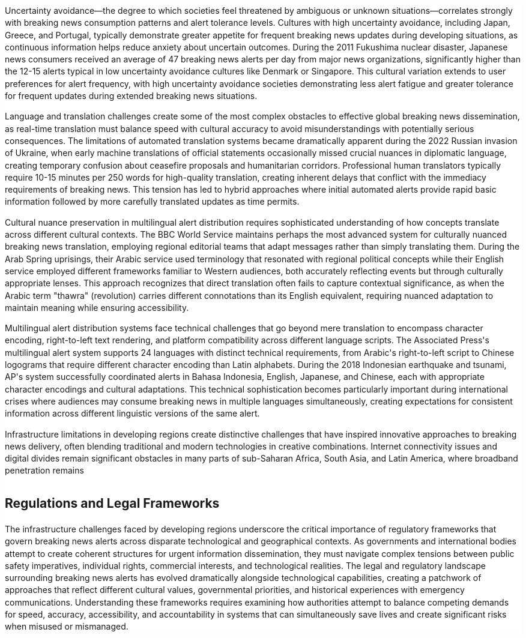 Uncertainty avoidance—the degree to which societies feel threatened by ambiguous or unknown situations—correlates strongly with breaking news consumption patterns and alert tolerance levels. Cultures with high uncertainty avoidance, including Japan, Greece, and Portugal, typically demonstrate greater appetite for frequent breaking news updates during developing situations, as continuous information helps reduce anxiety about uncertain outcomes. During the 2011 Fukushima nuclear disaster, Japanese news consumers received an average of 47 breaking news alerts per day from major news organizations, significantly higher than the 12-15 alerts typical in low uncertainty avoidance cultures like Denmark or Singapore. This cultural variation extends to user preferences for alert frequency, with high uncertainty avoidance societies demonstrating less alert fatigue and greater tolerance for frequent updates during extended breaking news situations.

Language and translation challenges create some of the most complex obstacles to effective global breaking news dissemination, as real-time translation must balance speed with cultural accuracy to avoid misunderstandings with potentially serious consequences. The limitations of automated translation systems became dramatically apparent during the 2022 Russian invasion of Ukraine, when early machine translations of official statements occasionally missed crucial nuances in diplomatic language, creating temporary confusion about ceasefire proposals and humanitarian corridors. Professional human translators typically require 10-15 minutes per 250 words for high-quality translation, creating inherent delays that conflict with the immediacy requirements of breaking news. This tension has led to hybrid approaches where initial automated alerts provide rapid basic information followed by more carefully translated updates as time permits.

Cultural nuance preservation in multilingual alert distribution requires sophisticated understanding of how concepts translate across different cultural contexts. The BBC World Service maintains perhaps the most advanced system for culturally nuanced breaking news translation, employing regional editorial teams that adapt messages rather than simply translating them. During the Arab Spring uprisings, their Arabic service used terminology that resonated with regional political concepts while their English service employed different frameworks familiar to Western audiences, both accurately reflecting events but through culturally appropriate lenses. This approach recognizes that direct translation often fails to capture contextual significance, as when the Arabic term "thawra" (revolution) carries different connotations than its English equivalent, requiring nuanced adaptation to maintain meaning while ensuring accessibility.

Multilingual alert distribution systems face technical challenges that go beyond mere translation to encompass character encoding, right-to-left text rendering, and platform compatibility across different language scripts. The Associated Press's multilingual alert system supports 24 languages with distinct technical requirements, from Arabic's right-to-left script to Chinese logograms that require different character encoding than Latin alphabets. During the 2018 Indonesian earthquake and tsunami, AP's system successfully coordinated alerts in Bahasa Indonesia, English, Japanese, and Chinese, each with appropriate character encodings and cultural adaptations. This technical sophistication becomes particularly important during international crises where audiences may consume breaking news in multiple languages simultaneously, creating expectations for consistent information across different linguistic versions of the same alert.

Infrastructure limitations in developing regions create distinctive challenges that have inspired innovative approaches to breaking news delivery, often blending traditional and modern technologies in creative combinations. Internet connectivity issues and digital divides remain significant obstacles in many parts of sub-Saharan Africa, South Asia, and Latin America, where broadband penetration remains

## Regulations and Legal Frameworks

The infrastructure challenges faced by developing regions underscore the critical importance of regulatory frameworks that govern breaking news alerts across disparate technological and geographical contexts. As governments and international bodies attempt to create coherent structures for urgent information dissemination, they must navigate complex tensions between public safety imperatives, individual rights, commercial interests, and technological realities. The legal and regulatory landscape surrounding breaking news alerts has evolved dramatically alongside technological capabilities, creating a patchwork of approaches that reflect different cultural values, governmental priorities, and historical experiences with emergency communications. Understanding these frameworks requires examining how authorities attempt to balance competing demands for speed, accuracy, accessibility, and accountability in systems that can simultaneously save lives and create significant risks when misused or mismanaged.
